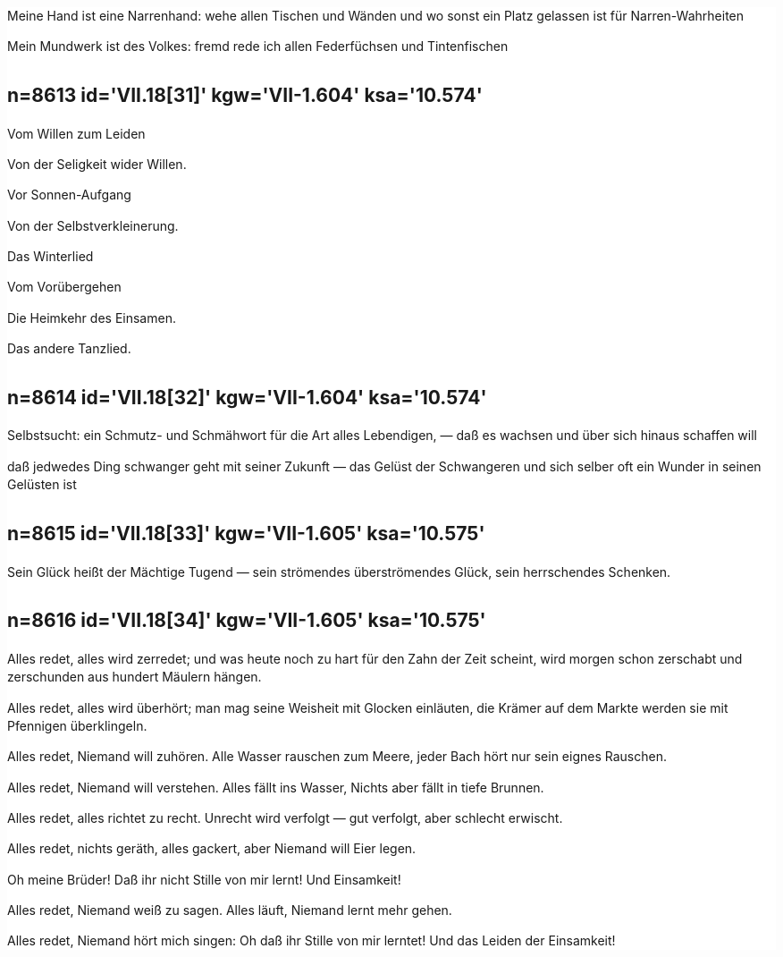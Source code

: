 Meine Hand ist eine Narrenhand: wehe allen Tischen und Wänden und wo sonst ein Platz gelassen ist für Narren-Wahrheiten

Mein Mundwerk ist des Volkes: fremd rede ich allen Federfüchsen und Tintenfischen

## n=8613 id='VII.18[31]' kgw='VII-1.604' ksa='10.574'

Vom Willen zum Leiden

Von der Seligkeit wider Willen.

Vor Sonnen-Aufgang

Von der Selbstverkleinerung.

Das Winterlied

Vom Vorübergehen

Die Heimkehr des Einsamen.

Das andere Tanzlied.

## n=8614 id='VII.18[32]' kgw='VII-1.604' ksa='10.574'

Selbstsucht: ein Schmutz- und Schmähwort für die Art alles Lebendigen, — daß es wachsen und über sich hinaus schaffen will

daß jedwedes Ding schwanger geht mit seiner Zukunft — das Gelüst der Schwangeren und sich selber oft ein Wunder in seinen Gelüsten ist

## n=8615 id='VII.18[33]' kgw='VII-1.605' ksa='10.575'

Sein Glück heißt der Mächtige Tugend — sein strömendes überströmendes Glück, sein herrschendes Schenken.

## n=8616 id='VII.18[34]' kgw='VII-1.605' ksa='10.575'

Alles redet, alles wird zerredet; und was heute noch zu hart für den Zahn der Zeit scheint, wird morgen schon zerschabt und zerschunden aus hundert Mäulern hängen.

Alles redet, alles wird überhört; man mag seine Weisheit mit Glocken einläuten, die Krämer auf dem Markte werden sie mit Pfennigen überklingeln.

Alles redet, Niemand will zuhören. Alle Wasser rauschen zum Meere, jeder Bach hört nur sein eignes Rauschen.

Alles redet, Niemand will verstehen. Alles fällt ins Wasser, Nichts aber fällt in tiefe Brunnen.

Alles redet, alles richtet zu recht. Unrecht wird verfolgt — gut verfolgt, aber schlecht erwischt.

Alles redet, nichts geräth, alles gackert, aber Niemand will Eier legen.

Oh meine Brüder! Daß ihr nicht Stille von mir lernt! Und Einsamkeit!

Alles redet, Niemand weiß zu sagen. Alles läuft, Niemand lernt mehr gehen.

Alles redet, Niemand hört mich singen: Oh daß ihr Stille von mir lerntet! Und das Leiden der Einsamkeit!
